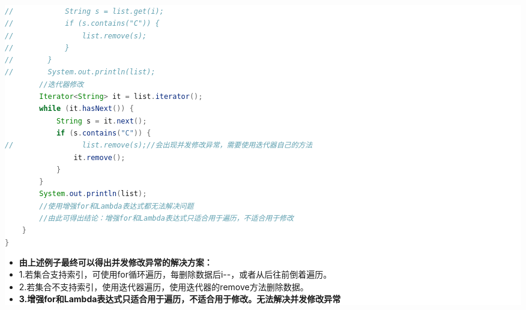 ```java
//            String s = list.get(i);
//            if (s.contains("C")) {
//                list.remove(s);
//            }
//        }
//        System.out.println(list);
        //迭代器修改
        Iterator<String> it = list.iterator();
        while (it.hasNext()) {
            String s = it.next();
            if (s.contains("C")) {
//                list.remove(s);//会出现并发修改异常，需要使用迭代器自己的方法
                it.remove();
            }
        }
        System.out.println(list);
        //使用增强for和Lambda表达式都无法解决问题
        //由此可得出结论：增强for和Lambda表达式只适合用于遍历，不适合用于修改
    }
}
```
* **由上述例子最终可以得出并发修改异常的解决方案：**
* 1.若集合支持索引，可使用for循环遍历，每删除数据后i--，或者从后往前倒着遍历。
* 2.若集合不支持索引，使用迭代器遍历，使用迭代器的remove方法删除数据。
* **3.增强for和Lambda表达式只适合用于遍历，不适合用于修改。无法解决并发修改异常**
